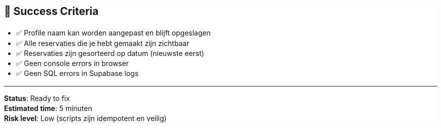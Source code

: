 ## 🎉 Success Criteria

- ✅ Profile naam kan worden aangepast en blijft opgeslagen
- ✅ Alle reservaties die je hebt gemaakt zijn zichtbaar
- ✅ Reservaties zijn gesorteerd op datum (nieuwste eerst)
- ✅ Geen console errors in browser
- ✅ Geen SQL errors in Supabase logs

---

**Status**: Ready to fix  
**Estimated time**: 5 minuten  
**Risk level**: Low (scripts zijn idempotent en veilig)

